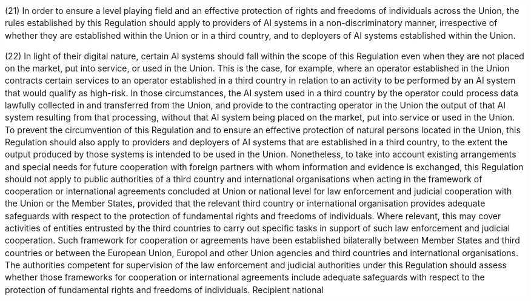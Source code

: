 
(21) In order to ensure a level playing field and an effective protection of rights and freedoms of individuals across the
Union, the rules established by this Regulation should apply to providers of AI systems in a non-discriminatory
manner, irrespective of whether they are established within the Union or in a third country, and to deployers of AI
systems established within the Union.


(22) In light of their digital nature, certain AI systems should fall within the scope of this Regulation even when they are
not placed on the market, put into service, or used in the Union. This is the case, for example, where an operator
established in the Union contracts certain services to an operator established in a third country in relation to an
activity to be performed by an AI system that would qualify as high-risk. In those circumstances, the AI system used
in a third country by the operator could process data lawfully collected in and transferred from the Union, and
provide to the contracting operator in the Union the output of that AI system resulting from that processing,
without that AI system being placed on the market, put into service or used in the Union. To prevent the
circumvention of this Regulation and to ensure an effective protection of natural persons located in the Union, this
Regulation should also apply to providers and deployers of AI systems that are established in a third country, to the
extent the output produced by those systems is intended to be used in the Union. Nonetheless, to take into account
existing arrangements and special needs for future cooperation with foreign partners with whom information and
evidence is exchanged, this Regulation should not apply to public authorities of a third country and international
organisations when acting in the framework of cooperation or international agreements concluded at Union or
national level for law enforcement and judicial cooperation with the Union or the Member States, provided that the
relevant third country or international organisation provides adequate safeguards with respect to the protection of
fundamental rights and freedoms of individuals. Where relevant, this may cover activities of entities entrusted by the
third countries to carry out specific tasks in support of such law enforcement and judicial cooperation. Such
framework for cooperation or agreements have been established bilaterally between Member States and third
countries or between the European Union, Europol and other Union agencies and third countries and international
organisations. The authorities competent for supervision of the law enforcement and judicial authorities under this
Regulation should assess whether those frameworks for cooperation or international agreements include adequate
safeguards with respect to the protection of fundamental rights and freedoms of individuals. Recipient national
